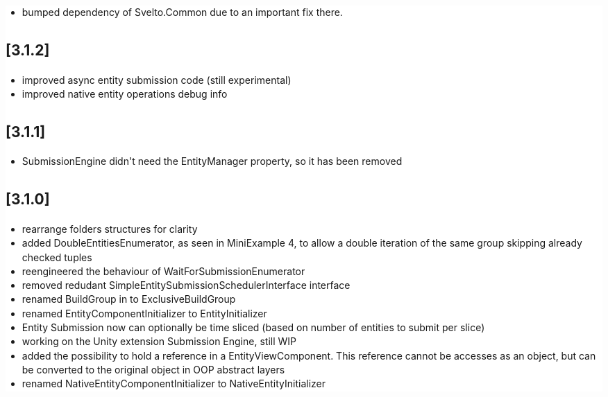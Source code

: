 * bumped dependency of Svelto.Common due to an important fix there.

## [3.1.2]

* improved async entity submission code (still experimental)
* improved native entity operations debug info

## [3.1.1]

* SubmissionEngine didn't need the EntityManager property, so it has been removed

## [3.1.0]

* rearrange folders structures for clarity
* added DoubleEntitiesEnumerator, as seen in MiniExample 4, to allow a double iteration of the same group skipping
  already checked tuples
* reengineered the behaviour of WaitForSubmissionEnumerator
* removed redudant SimpleEntitySubmissionSchedulerInterface interface
* renamed BuildGroup in to ExclusiveBuildGroup
* renamed EntityComponentInitializer to EntityInitializer
* Entity Submission now can optionally be time sliced (based on number of entities to submit per slice)
* working on the Unity extension Submission Engine, still WIP
* added the possibility to hold a reference in a EntityViewComponent. This reference cannot be accesses as an object,
  but can be converted to the original object in OOP abstract layers
* renamed NativeEntityComponentInitializer to NativeEntityInitializer



